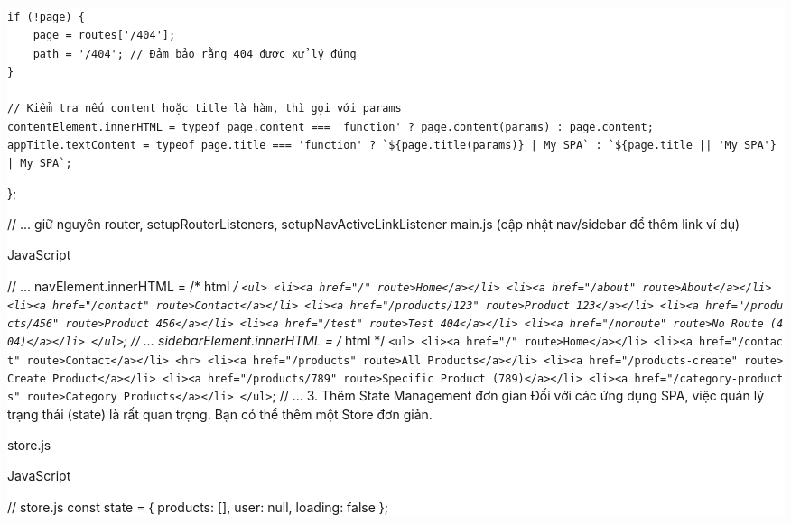     if (!page) {
        page = routes['/404'];
        path = '/404'; // Đảm bảo rằng 404 được xử lý đúng
    }

    // Kiểm tra nếu content hoặc title là hàm, thì gọi với params
    contentElement.innerHTML = typeof page.content === 'function' ? page.content(params) : page.content;
    appTitle.textContent = typeof page.title === 'function' ? `${page.title(params)} | My SPA` : `${page.title || 'My SPA'} | My SPA`;
};

// ... giữ nguyên router, setupRouterListeners, setupNavActiveLinkListener
main.js (cập nhật nav/sidebar để thêm link ví dụ)

JavaScript

// ...
navElement.innerHTML = /* html */ `
    <ul>
        <li><a href="/" route>Home</a></li>
        <li><a href="/about" route>About</a></li>
        <li><a href="/contact" route>Contact</a></li>
        <li><a href="/products/123" route>Product 123</a></li>
        <li><a href="/products/456" route>Product 456</a></li>
        <li><a href="/test" route>Test 404</a></li>
        <li><a href="/noroute" route>No Route (404)</a></li>
    </ul>
`;
// ...
sidebarElement.innerHTML = /* html */ `
    <ul>
        <li><a href="/" route>Home</a></li>
        <li><a href="/contact" route>Contact</a></li>
        <hr>
        <li><a href="/products" route>All Products</a></li>
        <li><a href="/products-create" route>Create Product</a></li>
        <li><a href="/products/789" route>Specific Product (789)</a></li>
        <li><a href="/category-products" route>Category Products</a></li>
    </ul>
`;
// ...
3. Thêm State Management đơn giản
Đối với các ứng dụng SPA, việc quản lý trạng thái (state) là rất quan trọng. Bạn có thể thêm một Store đơn giản.

store.js

JavaScript

// store.js
const state = {
    products: [],
    user: null,
    loading: false
};
